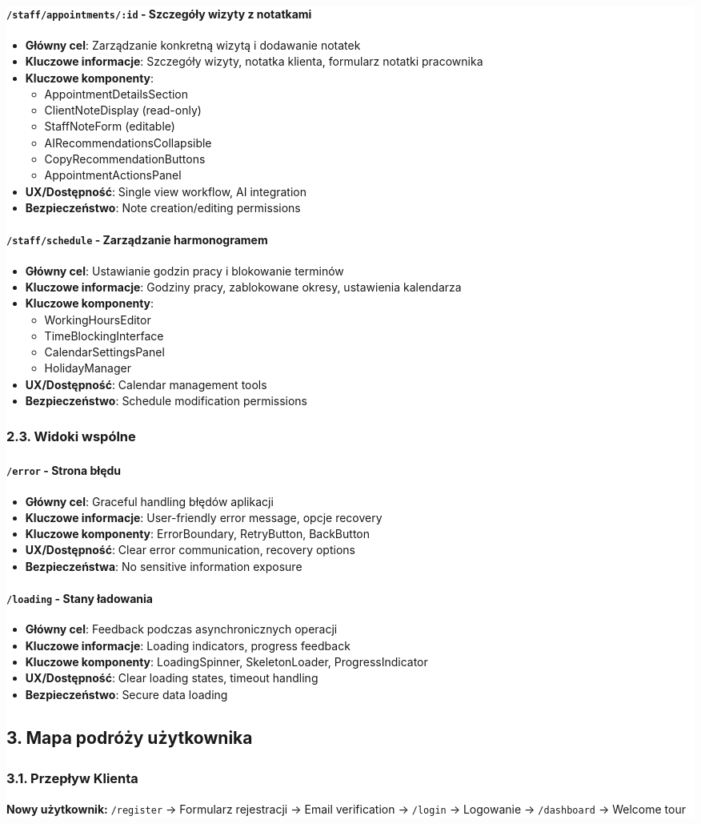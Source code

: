#### `/staff/appointments/:id` - Szczegóły wizyty z notatkami

- **Główny cel**: Zarządzanie konkretną wizytą i dodawanie notatek
- **Kluczowe informacje**: Szczegóły wizyty, notatka klienta, formularz notatki pracownika
- **Kluczowe komponenty**:
  - AppointmentDetailsSection
  - ClientNoteDisplay (read-only)
  - StaffNoteForm (editable)
  - AIRecommendationsCollapsible
  - CopyRecommendationButtons
  - AppointmentActionsPanel
- **UX/Dostępność**: Single view workflow, AI integration
- **Bezpieczeństwo**: Note creation/editing permissions

#### `/staff/schedule` - Zarządzanie harmonogramem

- **Główny cel**: Ustawianie godzin pracy i blokowanie terminów
- **Kluczowe informacje**: Godziny pracy, zablokowane okresy, ustawienia kalendarza
- **Kluczowe komponenty**:
  - WorkingHoursEditor
  - TimeBlockingInterface
  - CalendarSettingsPanel
  - HolidayManager
- **UX/Dostępność**: Calendar management tools
- **Bezpieczeństwo**: Schedule modification permissions

### 2.3. Widoki wspólne

#### `/error` - Strona błędu

- **Główny cel**: Graceful handling błędów aplikacji
- **Kluczowe informacje**: User-friendly error message, opcje recovery
- **Kluczowe komponenty**: ErrorBoundary, RetryButton, BackButton
- **UX/Dostępność**: Clear error communication, recovery options
- **Bezpieczeństwa**: No sensitive information exposure

#### `/loading` - Stany ładowania

- **Główny cel**: Feedback podczas asynchronicznych operacji
- **Kluczowe informacje**: Loading indicators, progress feedback
- **Kluczowe komponenty**: LoadingSpinner, SkeletonLoader, ProgressIndicator
- **UX/Dostępność**: Clear loading states, timeout handling
- **Bezpieczeństwo**: Secure data loading

## 3. Mapa podróży użytkownika

### 3.1. Przepływ Klienta

**Nowy użytkownik:**
`/register` → Formularz rejestracji → Email verification → `/login` → Logowanie → `/dashboard` → Welcome tour
